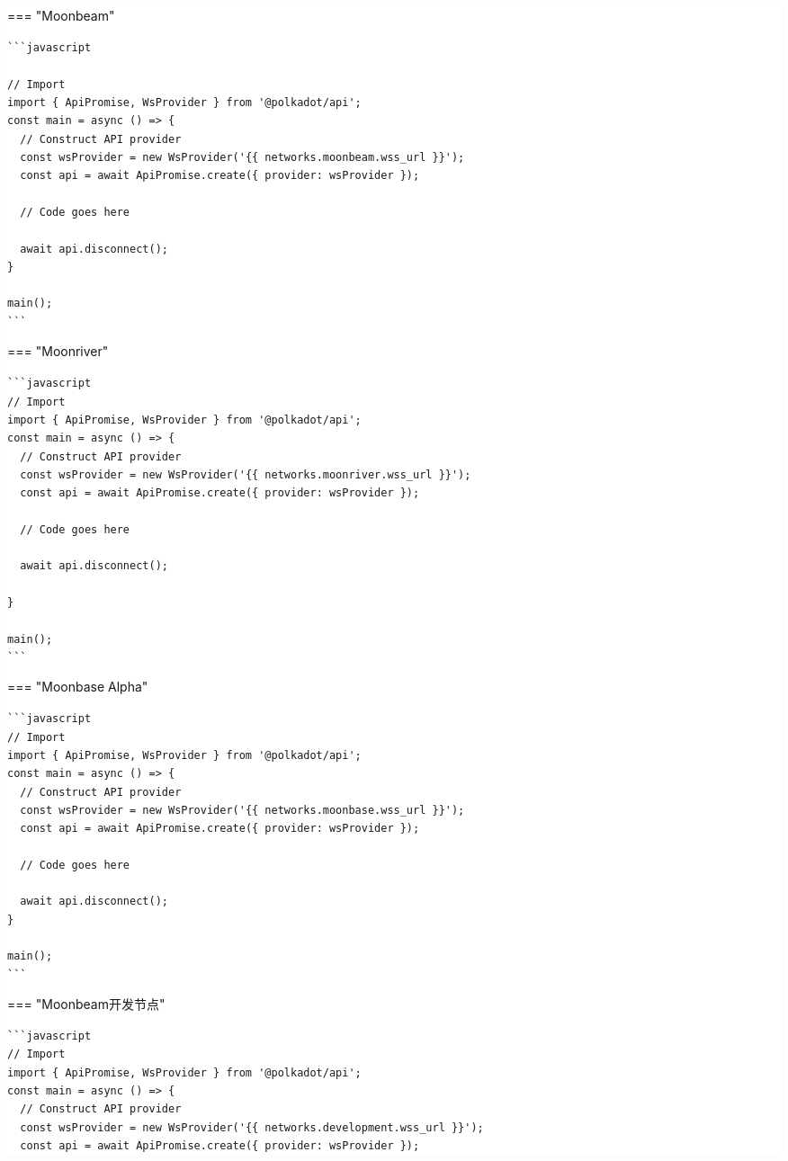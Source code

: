 === "Moonbeam"

    ```javascript

    // Import
    import { ApiPromise, WsProvider } from '@polkadot/api';
    const main = async () => {
      // Construct API provider
      const wsProvider = new WsProvider('{{ networks.moonbeam.wss_url }}');
      const api = await ApiPromise.create({ provider: wsProvider });

      // Code goes here

      await api.disconnect();
    }

    main();
    ```

=== "Moonriver"

    ```javascript
    // Import
    import { ApiPromise, WsProvider } from '@polkadot/api';
    const main = async () => {
      // Construct API provider
      const wsProvider = new WsProvider('{{ networks.moonriver.wss_url }}');
      const api = await ApiPromise.create({ provider: wsProvider });

      // Code goes here

      await api.disconnect();

    }

    main();
    ```

=== "Moonbase Alpha"

    ```javascript
    // Import
    import { ApiPromise, WsProvider } from '@polkadot/api';
    const main = async () => {
      // Construct API provider
      const wsProvider = new WsProvider('{{ networks.moonbase.wss_url }}');
      const api = await ApiPromise.create({ provider: wsProvider });

      // Code goes here

      await api.disconnect();
    }

    main();
    ```

=== "Moonbeam开发节点"

    ```javascript
    // Import
    import { ApiPromise, WsProvider } from '@polkadot/api';
    const main = async () => {
      // Construct API provider
      const wsProvider = new WsProvider('{{ networks.development.wss_url }}');
      const api = await ApiPromise.create({ provider: wsProvider });
